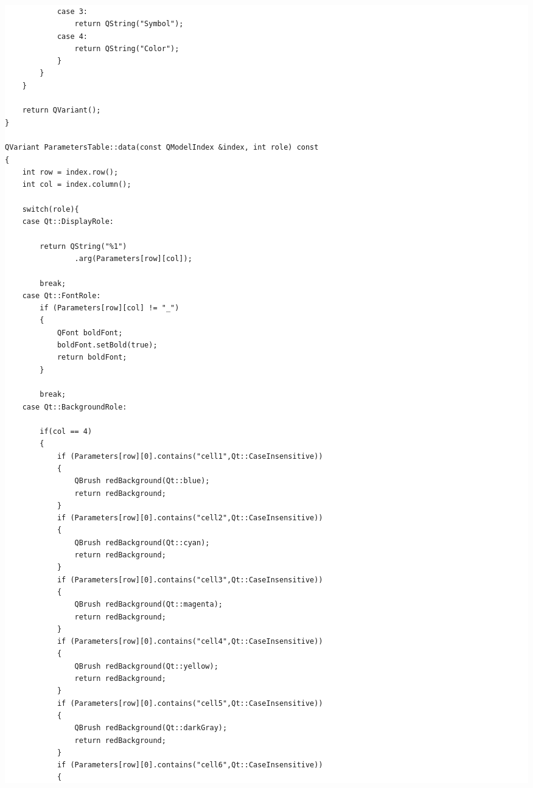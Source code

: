 ```` 
            case 3:
                return QString("Symbol");
            case 4:
                return QString("Color");
            }
        }
    }

    return QVariant();
}

QVariant ParametersTable::data(const QModelIndex &index, int role) const
{
    int row = index.row();
    int col = index.column();

    switch(role){
    case Qt::DisplayRole:

        return QString("%1")
                .arg(Parameters[row][col]);

        break;
    case Qt::FontRole:
        if (Parameters[row][col] != "_")
        {
            QFont boldFont;
            boldFont.setBold(true);
            return boldFont;
        }

        break;
    case Qt::BackgroundRole:

        if(col == 4)
        {
            if (Parameters[row][0].contains("cell1",Qt::CaseInsensitive))
            {
                QBrush redBackground(Qt::blue);
                return redBackground;
            }
            if (Parameters[row][0].contains("cell2",Qt::CaseInsensitive))
            {
                QBrush redBackground(Qt::cyan);
                return redBackground;
            }
            if (Parameters[row][0].contains("cell3",Qt::CaseInsensitive))
            {
                QBrush redBackground(Qt::magenta);
                return redBackground;
            }
            if (Parameters[row][0].contains("cell4",Qt::CaseInsensitive))
            {
                QBrush redBackground(Qt::yellow);
                return redBackground;
            }
            if (Parameters[row][0].contains("cell5",Qt::CaseInsensitive))
            {
                QBrush redBackground(Qt::darkGray);
                return redBackground;
            }
            if (Parameters[row][0].contains("cell6",Qt::CaseInsensitive))
            {
````